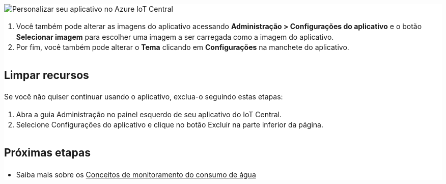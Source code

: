    ![Personalizar seu aplicativo no Azure IoT Central](./media/tutorial-waterconsumptionmonitoring/waterconsumptionmonitoring-customize-your-application.png)

1.  Você também pode alterar as imagens do aplicativo acessando **Administração > Configurações do aplicativo** e o botão **Selecionar imagem** para escolher uma imagem a ser carregada como a imagem do aplicativo. 
2. Por fim, você também pode alterar o **Tema** clicando em **Configurações** na manchete do aplicativo. 

  
## <a name="clean-up-resources"></a>Limpar recursos

Se você não quiser continuar usando o aplicativo, exclua-o seguindo estas etapas:

1. Abra a guia Administração no painel esquerdo de seu aplicativo do IoT Central. 
2. Selecione Configurações do aplicativo e clique no botão Excluir na parte inferior da página. 


## <a name="next-steps"></a>Próximas etapas

* Saiba mais sobre os [Conceitos de monitoramento do consumo de água](./concepts-waterconsumptionmonitoring-architecture.md)
